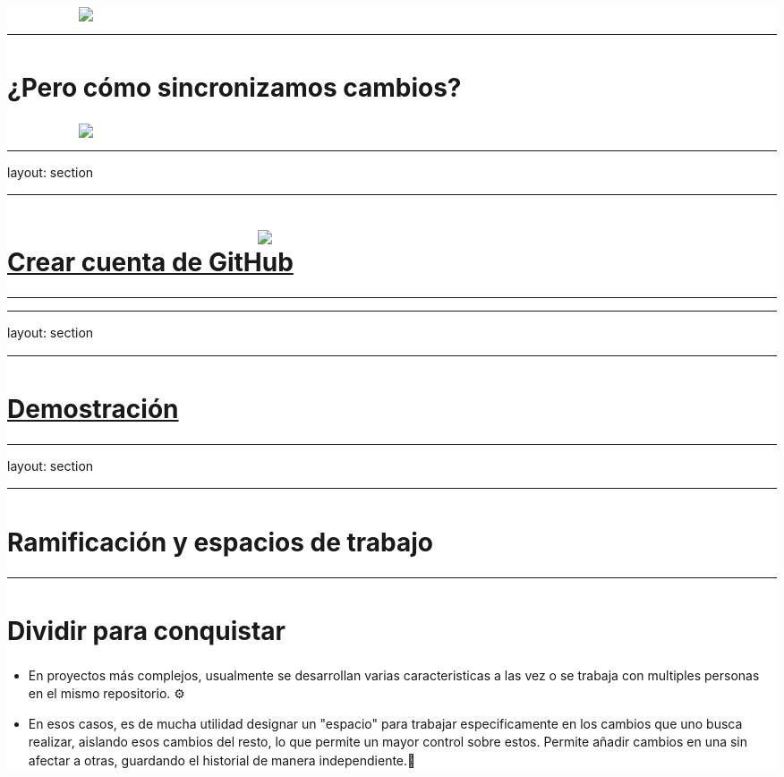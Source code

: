 <img style="display: block; margin: 0 auto;" src="git_github_3.png" width="700"/>

---

# ¿Pero cómo sincronizamos cambios?

<img style="display: block; margin: 0 auto;" src="git_github_4.png" width="700"/>

---
layout: section

---

# <img src="github_icon.png" width="300" style="display: block; margin: 0 auto;"/> [Crear cuenta de GitHub](https://github.com/signup)

---

---
layout: section

---

# <codicon-terminal-bash class="inline"/> [Demostración](https://github.com/Baelfire18/template-taller-git)

---
layout: section

---

# Ramificación y espacios de trabajo

---

# Dividir para conquistar

- En proyectos más complejos, usualmente se desarrollan varias
  caracteristicas a las vez o se trabaja con multiples personas en
  el mismo repositorio. ⚙️

- En esos casos, es de mucha utilidad designar un "espacio" para
  trabajar especificamente en los cambios que uno busca realizar,
  aislando esos cambios del resto, lo que permite un mayor control
  sobre estos. Permite añadir cambios en una sin afectar a otras,
  guardando el  historial de manera independiente.🍱
